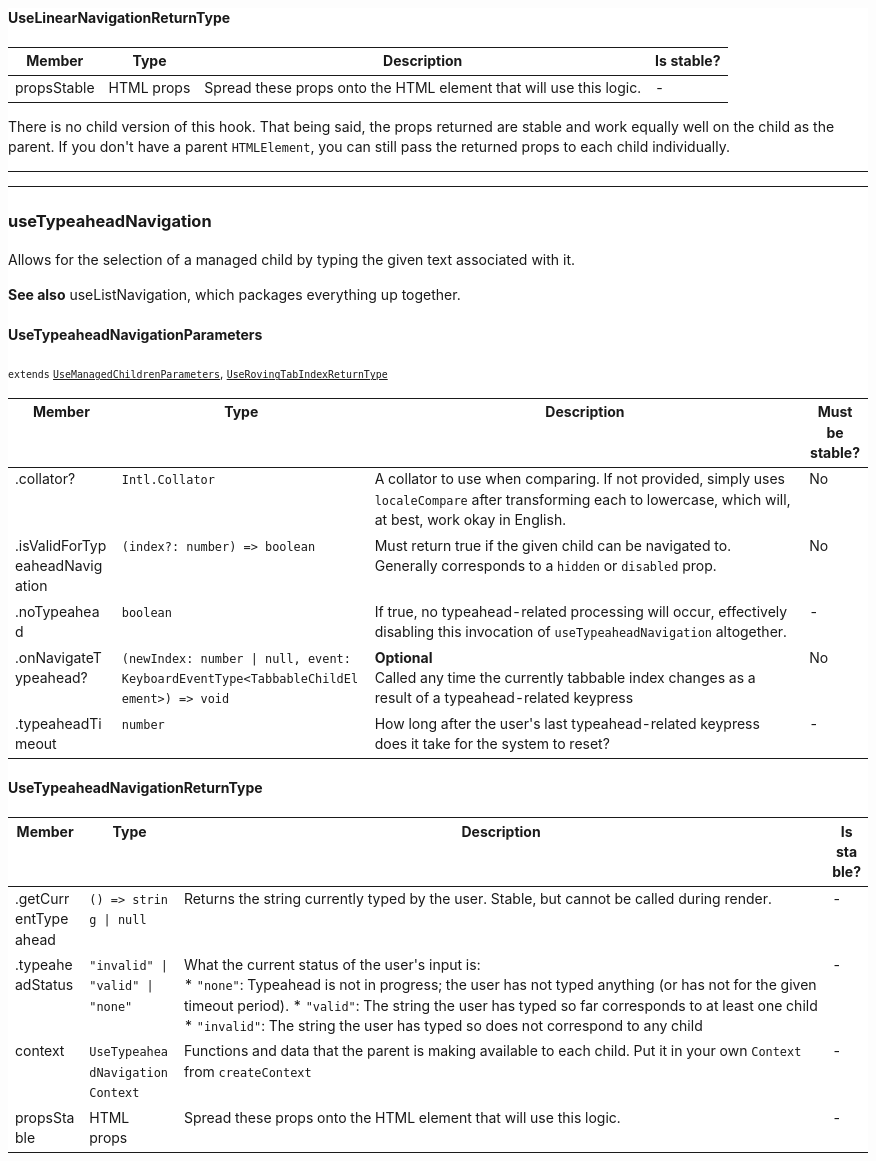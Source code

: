 

#### UseLinearNavigationReturnType



|Member|Type|Description|Is stable?|
|---------|----|-----------|----------|
|propsStable|HTML props|Spread these props onto the HTML element that will use this logic.|-|

There is no child version of this hook. That being said, the props returned are stable and work equally well on the child as the parent. If you don't have a parent `HTMLElement`, you can still pass the returned props to each child individually.


<hr />
<hr />



### useTypeaheadNavigation

Allows for the selection of a managed child by typing the given text associated with it.

**See also** useListNavigation, which packages everything up together.



#### UseTypeaheadNavigationParameters

<small>`extends` [`UseManagedChildrenParameters`](#usemanagedchildrenparameters), [`UseRovingTabIndexReturnType`](#userovingtabindexreturntype)</small>

|Member|Type|Description|Must be stable?|
|---------|----|-----------|----------|
|.collator?|`Intl.Collator`|A collator to use when comparing. If not provided, simply uses `localeCompare` after transforming each to lowercase, which will, at best, work okay in English.|No|
|.isValidForTypeaheadNavigation|`(index?: number) => boolean`|Must return true if the given child can be navigated to.<br />Generally corresponds to a `hidden` or `disabled` prop.|No|
|.noTypeahead|`boolean`|If true, no typeahead-related processing will occur, effectively disabling this invocation of `useTypeaheadNavigation` altogether.|-|
|.onNavigateTypeahead?|`(newIndex: number \| null, event: KeyboardEventType<TabbableChildElement>) => void`|**Optional**<br />Called any time the currently tabbable index changes as a result of a typeahead-related keypress|No|
|.typeaheadTimeout|`number`|How long after the user's last typeahead-related keypress does it take for the system to reset?|-|



#### UseTypeaheadNavigationReturnType



|Member|Type|Description|Is stable?|
|---------|----|-----------|----------|
|.getCurrentTypeahead|`() => string \| null`|Returns the string currently typed by the user. Stable, but cannot be called during render.|-|
|.typeaheadStatus|`"invalid" \| "valid" \| "none"`|What the current status of the user's input is:<br />* `"none"`: Typeahead is not in progress; the user has not typed anything (or has not for the given timeout period). * `"valid"`: The string the user has typed so far corresponds to at least one child * `"invalid"`: The string the user has typed so does not correspond to any child|-|
|context|`UseTypeaheadNavigationContext`|Functions and data that the parent is making available to each child. Put it in your own `Context` from `createContext`|-|
|propsStable|HTML props|Spread these props onto the HTML element that will use this logic.|-|

